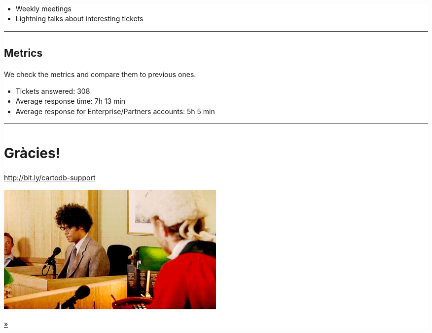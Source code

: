 * Weekly meetings
* Lightning talks about interesting tickets
___

## Metrics

<span>We check the metrics and compare them to previous ones.</span><br/>

  * Tickets answered: 308 
  * Average response time: 7h 13 min 
  * Average response for Enterprise/Partners accounts: 5h 5 min 


---

# Gràcies!

http://bit.ly/cartodb-support

<img class="noborder" src="resources/thanks.gif" style="width:50%;">

[&raquo;](http://gph.is/1jH0LXB)


